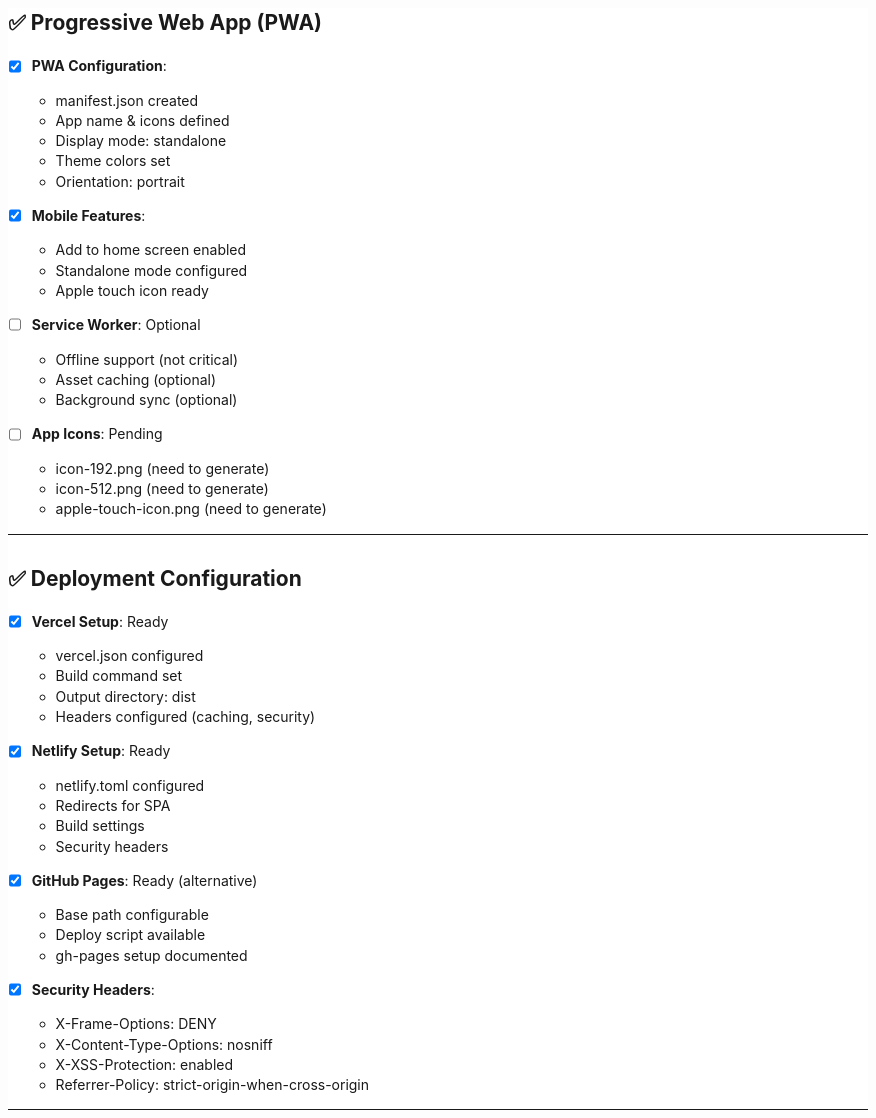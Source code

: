 
## ✅ Progressive Web App (PWA)

- [x] **PWA Configuration**:
  - manifest.json created
  - App name & icons defined
  - Display mode: standalone
  - Theme colors set
  - Orientation: portrait

- [x] **Mobile Features**:
  - Add to home screen enabled
  - Standalone mode configured
  - Apple touch icon ready

- [ ] **Service Worker**: Optional
  - Offline support (not critical)
  - Asset caching (optional)
  - Background sync (optional)

- [ ] **App Icons**: Pending
  - icon-192.png (need to generate)
  - icon-512.png (need to generate)
  - apple-touch-icon.png (need to generate)

---

## ✅ Deployment Configuration

- [x] **Vercel Setup**: Ready
  - vercel.json configured
  - Build command set
  - Output directory: dist
  - Headers configured (caching, security)

- [x] **Netlify Setup**: Ready
  - netlify.toml configured
  - Redirects for SPA
  - Build settings
  - Security headers

- [x] **GitHub Pages**: Ready (alternative)
  - Base path configurable
  - Deploy script available
  - gh-pages setup documented

- [x] **Security Headers**:
  - X-Frame-Options: DENY
  - X-Content-Type-Options: nosniff
  - X-XSS-Protection: enabled
  - Referrer-Policy: strict-origin-when-cross-origin

---

